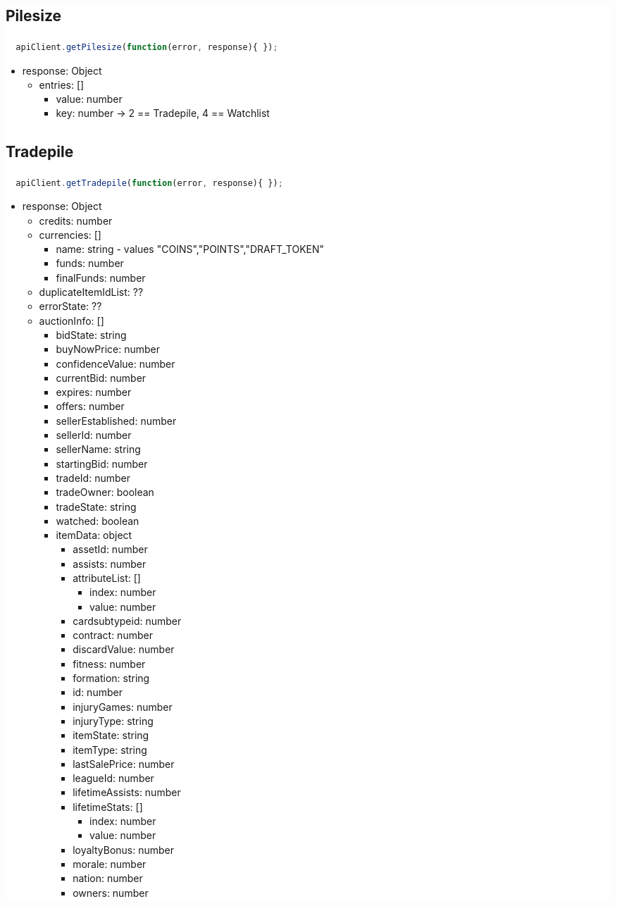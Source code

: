 
## Pilesize
```javascript
  apiClient.getPilesize(function(error, response){ });
```
* response: Object
    * entries: []
        * value: number
        * key: number -> 2 == Tradepile, 4 == Watchlist

## Tradepile
```javascript
  apiClient.getTradepile(function(error, response){ });
```
* response: Object
    * credits: number
    * currencies: []
        * name: string - values "COINS","POINTS","DRAFT_TOKEN"
        * funds: number
        * finalFunds: number
    * duplicateItemIdList: ??
    * errorState: ??
    * auctionInfo: []
        * bidState: string
        * buyNowPrice: number
        * confidenceValue: number
        * currentBid: number
        * expires: number
        * offers: number
        * sellerEstablished: number
        * sellerId: number
        * sellerName: string
        * startingBid: number
        * tradeId: number
        * tradeOwner: boolean
        * tradeState: string
        * watched: boolean
        * itemData: object
            * assetId: number
            * assists: number
            * attributeList: []
                * index: number
                * value: number
            * cardsubtypeid: number
            * contract: number
            * discardValue: number
            * fitness: number
            * formation: string
            * id: number
            * injuryGames: number
            * injuryType: string
            * itemState: string
            * itemType: string
            * lastSalePrice: number
            * leagueId: number
            * lifetimeAssists: number
            * lifetimeStats: []
                * index: number
                * value: number
            * loyaltyBonus: number
            * morale: number
            * nation: number
            * owners: number